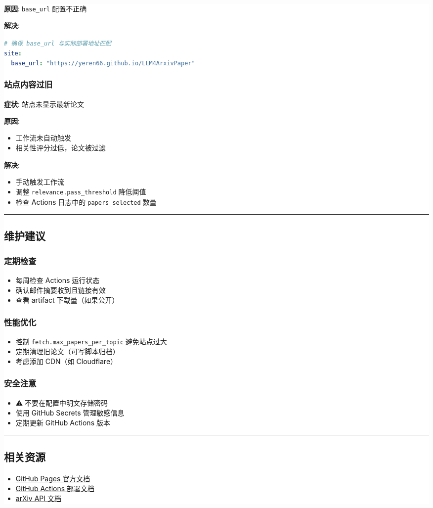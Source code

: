 **原因**: `base_url` 配置不正确

**解决**:
```yaml
# 确保 base_url 与实际部署地址匹配
site:
  base_url: "https://yeren66.github.io/LLM4ArxivPaper"
```

### 站点内容过旧

**症状**: 站点未显示最新论文

**原因**:
- 工作流未自动触发
- 相关性评分过低，论文被过滤

**解决**:
- 手动触发工作流
- 调整 `relevance.pass_threshold` 降低阈值
- 检查 Actions 日志中的 `papers_selected` 数量

---

## 维护建议

### 定期检查

- 每周检查 Actions 运行状态
- 确认邮件摘要收到且链接有效
- 查看 artifact 下载量（如果公开）

### 性能优化

- 控制 `fetch.max_papers_per_topic` 避免站点过大
- 定期清理旧论文（可写脚本归档）
- 考虑添加 CDN（如 Cloudflare）

### 安全注意

- ⚠️ 不要在配置中明文存储密码
- 使用 GitHub Secrets 管理敏感信息
- 定期更新 GitHub Actions 版本

---

## 相关资源

- [GitHub Pages 官方文档](https://docs.github.com/pages)
- [GitHub Actions 部署文档](https://docs.github.com/actions/deployment/about-deployments/deploying-with-github-actions)
- [arXiv API 文档](https://info.arxiv.org/help/api/index.html)
